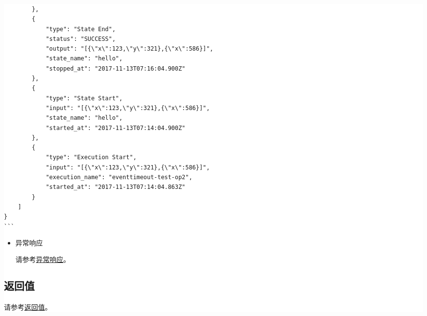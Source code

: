             },
            {
                "type": "State End",
                "status": "SUCCESS",
                "output": "[{\"x\":123,\"y\":321},{\"x\":586}]",
                "state_name": "hello",
                "stopped_at": "2017-11-13T07:16:04.900Z"
            },
            {
                "type": "State Start",
                "input": "[{\"x\":123,\"y\":321},{\"x\":586}]",
                "state_name": "hello",
                "started_at": "2017-11-13T07:14:04.900Z"
            },
            {
                "type": "Execution Start",
                "input": "[{\"x\":123,\"y\":321},{\"x\":586}]",
                "execution_name": "eventtimeout-test-op2",
                "started_at": "2017-11-13T07:14:04.863Z"
            }
        ]
    }
    ```

-   异常响应

    请参考[异常响应](请求结果.md#section88241732388)。


## 返回值<a name="section38962630"></a>

请参考[返回值](请求结果.md#section20306194210386)。

